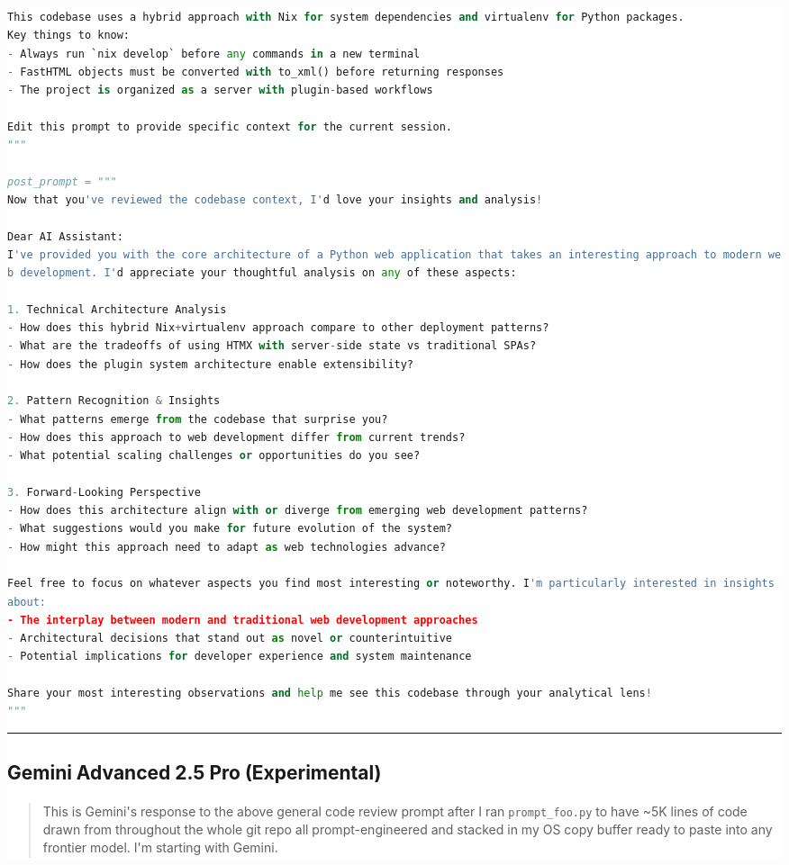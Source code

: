 ```python
This codebase uses a hybrid approach with Nix for system dependencies and virtualenv for Python packages.
Key things to know:
- Always run `nix develop` before any commands in a new terminal
- FastHTML objects must be converted with to_xml() before returning responses
- The project is organized as a server with plugin-based workflows

Edit this prompt to provide specific context for the current session.
"""

post_prompt = """
Now that you've reviewed the codebase context, I'd love your insights and analysis!

Dear AI Assistant:
I've provided you with the core architecture of a Python web application that takes an interesting approach to modern web development. I'd appreciate your thoughtful analysis on any of these aspects:

1. Technical Architecture Analysis
- How does this hybrid Nix+virtualenv approach compare to other deployment patterns?
- What are the tradeoffs of using HTMX with server-side state vs traditional SPAs?
- How does the plugin system architecture enable extensibility?

2. Pattern Recognition & Insights  
- What patterns emerge from the codebase that surprise you?
- How does this approach to web development differ from current trends?
- What potential scaling challenges or opportunities do you see?

3. Forward-Looking Perspective
- How does this architecture align with or diverge from emerging web development patterns?
- What suggestions would you make for future evolution of the system?
- How might this approach need to adapt as web technologies advance?

Feel free to focus on whatever aspects you find most interesting or noteworthy. I'm particularly interested in insights about:
- The interplay between modern and traditional web development approaches
- Architectural decisions that stand out as novel or counterintuitive
- Potential implications for developer experience and system maintenance

Share your most interesting observations and help me see this codebase through your analytical lens!
"""
```

---

## Gemini Advanced 2.5 Pro (Experimental)

> This is Gemini's response to the above general code review prompt after I ran
> `prompt_foo.py` to have ~5K lines of code drawn from throughout the whole git
> repo all prompt-engineered and stacked in my OS copy buffer ready to paste
> into any frontier model. I'm starting with Gemini.
